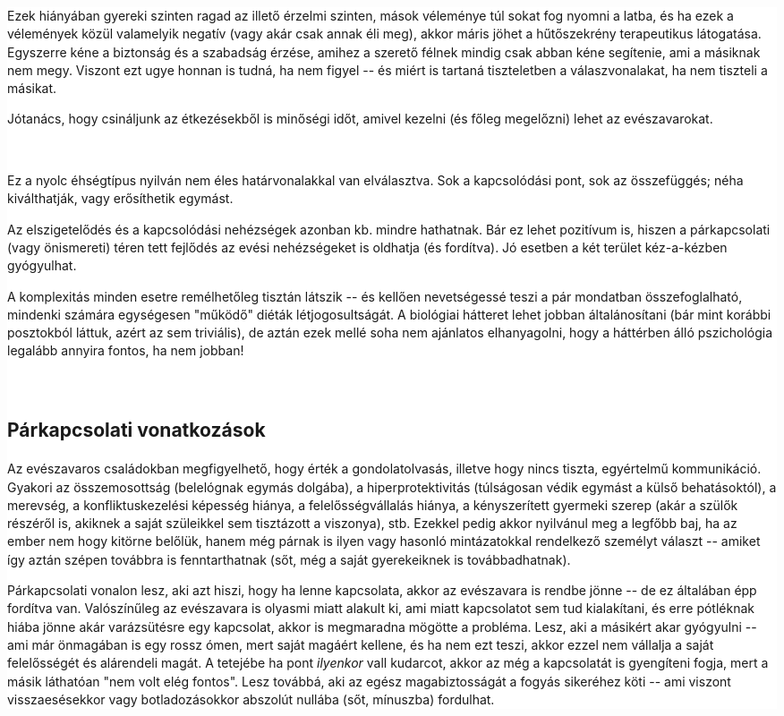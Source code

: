 Ezek hiányában gyereki szinten ragad az illető érzelmi szinten, mások véleménye túl sokat fog nyomni a latba, és ha ezek a vélemények közül valamelyik negatív (vagy akár csak annak éli meg), akkor máris jöhet a hűtőszekrény terapeutikus látogatása.
Egyszerre kéne a biztonság és a szabadság érzése, amihez a szerető félnek mindig csak abban kéne segítenie, ami a másiknak nem megy.
Viszont ezt ugye honnan is tudná, ha nem figyel -- és miért is tartaná tiszteletben a válaszvonalakat, ha nem tiszteli a másikat.

Jótanács, hogy csináljunk az étkezésekből is minőségi időt, amivel kezelni (és főleg megelőzni) lehet az evészavarokat.

<br>

Ez a nyolc éhségtípus nyilván nem éles határvonalakkal van elválasztva.
Sok a kapcsolódási pont, sok az összefüggés; néha kiválthatják, vagy erősíthetik egymást.

Az elszigetelődés és a kapcsolódási nehézségek azonban kb. mindre hathatnak.
Bár ez lehet pozitívum is, hiszen a párkapcsolati (vagy önismereti) téren tett fejlődés az evési nehézségeket is oldhatja (és fordítva).
Jó esetben a két terület kéz-a-kézben gyógyulhat.

A komplexitás minden esetre remélhetőleg tisztán látszik -- és kellően nevetségessé teszi a pár mondatban összefoglalható, mindenki számára egységesen "működő" diéták létjogosultságát.
A biológiai hátteret lehet jobban általánosítani (bár mint korábbi posztokból láttuk, azért az sem triviális), de aztán ezek mellé soha nem ajánlatos elhanyagolni, hogy a háttérben álló pszichológia legalább annyira fontos, ha nem jobban!

<br>





















## <a name="kapcsolatok"></a>Párkapcsolati vonatkozások

Az evészavaros családokban megfigyelhető, hogy érték a gondolatolvasás, illetve hogy nincs tiszta, egyértelmű kommunikáció.
Gyakori az összemosottság (belelógnak egymás dolgába), a hiperprotektivitás (túlságosan védik egymást a külső behatásoktól), a merevség, a konfliktuskezelési képesség hiánya, a felelősségvállalás hiánya, a kényszerített gyermeki szerep (akár a szülők részéről is, akiknek a saját szüleikkel sem tisztázott a viszonya), stb.
Ezekkel pedig akkor nyilvánul meg a legfőbb baj, ha az ember nem hogy kitörne belőlük, hanem még párnak is ilyen vagy hasonló mintázatokkal rendelkező személyt választ -- amiket így aztán szépen továbbra is fenntarthatnak (sőt, még a saját gyerekeiknek is továbbadhatnak).

Párkapcsolati vonalon lesz, aki azt hiszi, hogy ha lenne kapcsolata, akkor az evészavara is rendbe jönne -- de ez általában épp fordítva van.
Valószínűleg az evészavara is olyasmi miatt alakult ki, ami miatt kapcsolatot sem tud kialakítani, és erre pótléknak hiába jönne akár varázsütésre egy kapcsolat, akkor is megmaradna mögötte a probléma.
Lesz, aki a másikért akar gyógyulni -- ami már önmagában is egy rossz ómen, mert saját magáért kellene, és ha nem ezt teszi, akkor ezzel nem vállalja a saját felelősségét és alárendeli magát.
A tetejébe ha pont *ilyenkor* vall kudarcot, akkor az még a kapcsolatát is gyengíteni fogja, mert a másik láthatóan "nem volt elég fontos".
Lesz továbbá, aki az egész magabiztosságát a fogyás sikeréhez köti -- ami viszont visszaesésekkor vagy botladozásokkor abszolút nullába (sőt, mínuszba) fordulhat.
